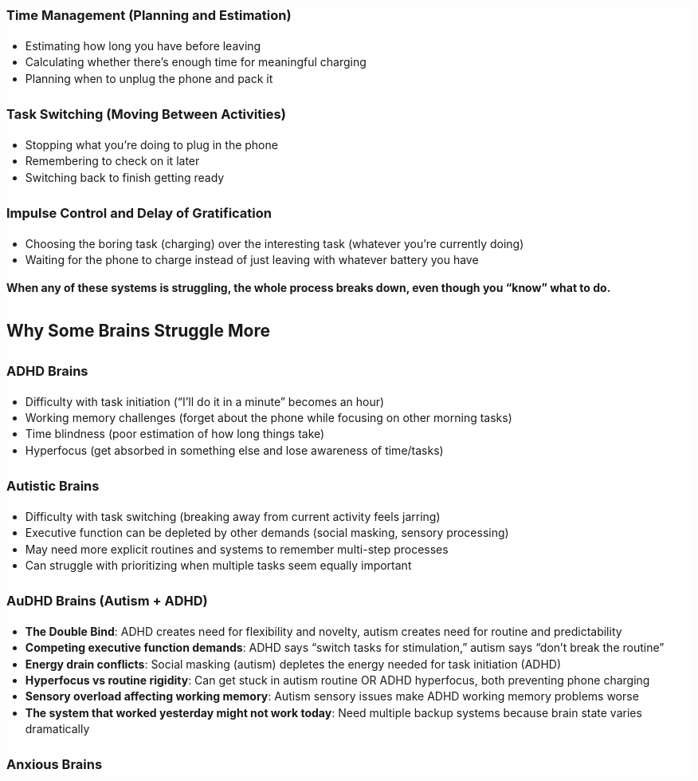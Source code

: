 ### Time Management (Planning and Estimation)

- Estimating how long you have before leaving
- Calculating whether there’s enough time for meaningful charging
- Planning when to unplug the phone and pack it

### Task Switching (Moving Between Activities)

- Stopping what you’re doing to plug in the phone
- Remembering to check on it later
- Switching back to finish getting ready

### Impulse Control and Delay of Gratification

- Choosing the boring task (charging) over the interesting task (whatever you’re currently doing)
- Waiting for the phone to charge instead of just leaving with whatever battery you have

**When any of these systems is struggling, the whole process breaks down, even though you “know” what to do.**

## Why Some Brains Struggle More

### ADHD Brains

- Difficulty with task initiation (“I’ll do it in a minute” becomes an hour)
- Working memory challenges (forget about the phone while focusing on other morning tasks)
- Time blindness (poor estimation of how long things take)
- Hyperfocus (get absorbed in something else and lose awareness of time/tasks)

### Autistic Brains

- Difficulty with task switching (breaking away from current activity feels jarring)
- Executive function can be depleted by other demands (social masking, sensory processing)
- May need more explicit routines and systems to remember multi-step processes
- Can struggle with prioritizing when multiple tasks seem equally important

### AuDHD Brains (Autism + ADHD)

- **The Double Bind**: ADHD creates need for flexibility and novelty, autism creates need for routine and predictability
- **Competing executive function demands**: ADHD says “switch tasks for stimulation,” autism says “don’t break the routine”
- **Energy drain conflicts**: Social masking (autism) depletes the energy needed for task initiation (ADHD)
- **Hyperfocus vs routine rigidity**: Can get stuck in autism routine OR ADHD hyperfocus, both preventing phone charging
- **Sensory overload affecting working memory**: Autism sensory issues make ADHD working memory problems worse
- **The system that worked yesterday might not work today**: Need multiple backup systems because brain state varies dramatically

### Anxious Brains

